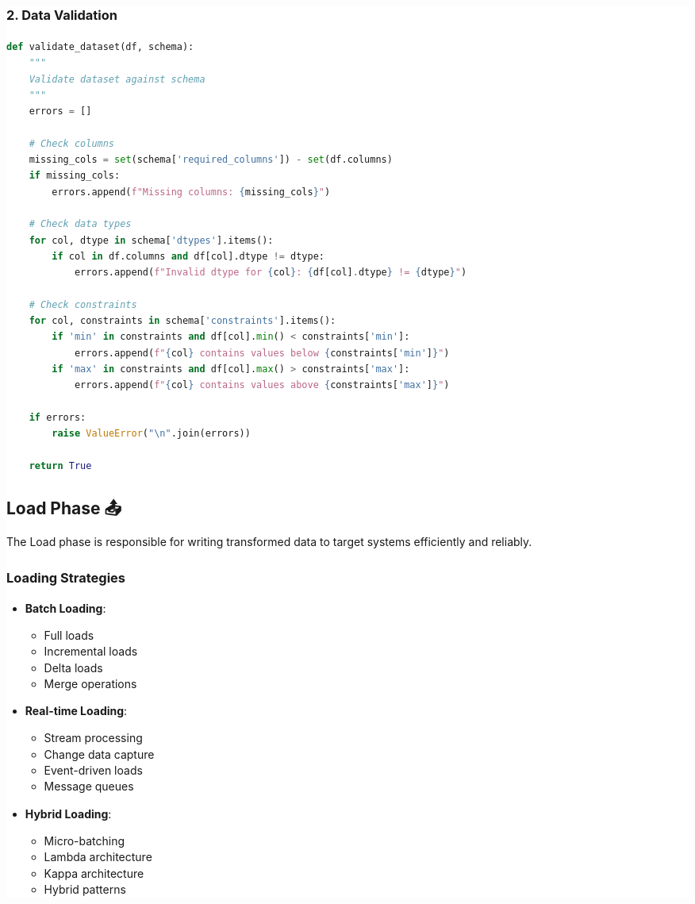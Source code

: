 ### 2. Data Validation

```python
def validate_dataset(df, schema):
    """
    Validate dataset against schema
    """
    errors = []
    
    # Check columns
    missing_cols = set(schema['required_columns']) - set(df.columns)
    if missing_cols:
        errors.append(f"Missing columns: {missing_cols}")
    
    # Check data types
    for col, dtype in schema['dtypes'].items():
        if col in df.columns and df[col].dtype != dtype:
            errors.append(f"Invalid dtype for {col}: {df[col].dtype} != {dtype}")
    
    # Check constraints
    for col, constraints in schema['constraints'].items():
        if 'min' in constraints and df[col].min() < constraints['min']:
            errors.append(f"{col} contains values below {constraints['min']}")
        if 'max' in constraints and df[col].max() > constraints['max']:
            errors.append(f"{col} contains values above {constraints['max']}")
    
    if errors:
        raise ValueError("\n".join(errors))
    
    return True
```

## Load Phase 📤

The Load phase is responsible for writing transformed data to target systems efficiently and reliably.

### Loading Strategies
- **Batch Loading**:
  * Full loads
  * Incremental loads
  * Delta loads
  * Merge operations

- **Real-time Loading**:
  * Stream processing
  * Change data capture
  * Event-driven loads
  * Message queues

- **Hybrid Loading**:
  * Micro-batching
  * Lambda architecture
  * Kappa architecture
  * Hybrid patterns
